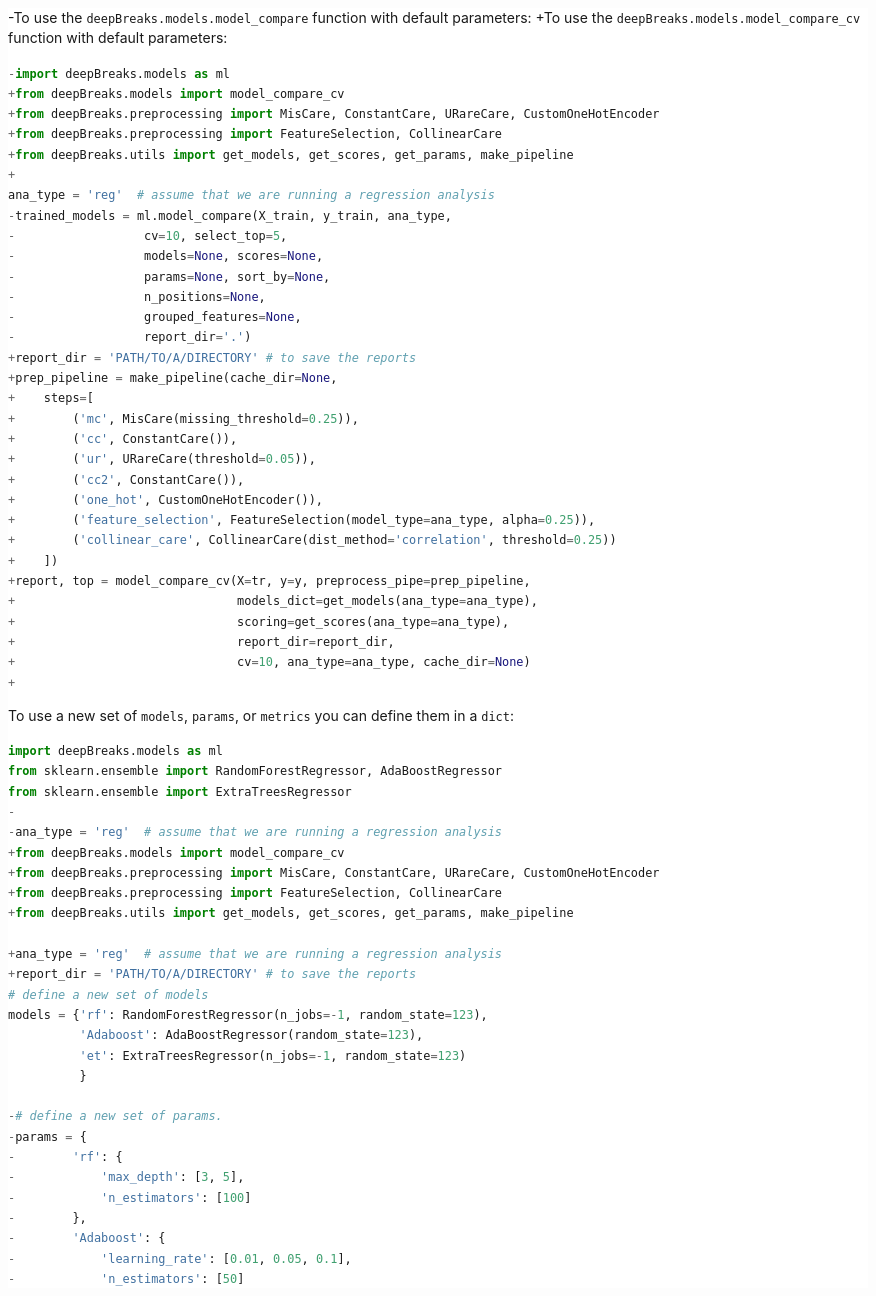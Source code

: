-To use the `deepBreaks.models.model_compare` function with default parameters:
+To use the `deepBreaks.models.model_compare_cv` function with default parameters:
 ```python
-import deepBreaks.models as ml
+from deepBreaks.models import model_compare_cv
+from deepBreaks.preprocessing import MisCare, ConstantCare, URareCare, CustomOneHotEncoder
+from deepBreaks.preprocessing import FeatureSelection, CollinearCare
+from deepBreaks.utils import get_models, get_scores, get_params, make_pipeline
+
 ana_type = 'reg'  # assume that we are running a regression analysis
-trained_models = ml.model_compare(X_train, y_train, ana_type,
-                  cv=10, select_top=5,
-                  models=None, scores=None,
-                  params=None, sort_by=None,
-                  n_positions=None,
-                  grouped_features=None,
-                  report_dir='.')
+report_dir = 'PATH/TO/A/DIRECTORY' # to save the reports
+prep_pipeline = make_pipeline(cache_dir=None,
+    steps=[
+        ('mc', MisCare(missing_threshold=0.25)),
+        ('cc', ConstantCare()),
+        ('ur', URareCare(threshold=0.05)),
+        ('cc2', ConstantCare()),
+        ('one_hot', CustomOneHotEncoder()),
+        ('feature_selection', FeatureSelection(model_type=ana_type, alpha=0.25)),
+        ('collinear_care', CollinearCare(dist_method='correlation', threshold=0.25))
+    ])
+report, top = model_compare_cv(X=tr, y=y, preprocess_pipe=prep_pipeline,
+                               models_dict=get_models(ana_type=ana_type),
+                               scoring=get_scores(ana_type=ana_type),
+                               report_dir=report_dir,
+                               cv=10, ana_type=ana_type, cache_dir=None)
+
 ```
 To use a new set of `models`, `params`, or `metrics` you can define them in a `dict`:
 ```python
 import deepBreaks.models as ml
 from sklearn.ensemble import RandomForestRegressor, AdaBoostRegressor
 from sklearn.ensemble import ExtraTreesRegressor
-        
-ana_type = 'reg'  # assume that we are running a regression analysis
+from deepBreaks.models import model_compare_cv
+from deepBreaks.preprocessing import MisCare, ConstantCare, URareCare, CustomOneHotEncoder
+from deepBreaks.preprocessing import FeatureSelection, CollinearCare
+from deepBreaks.utils import get_models, get_scores, get_params, make_pipeline
 
+ana_type = 'reg'  # assume that we are running a regression analysis
+report_dir = 'PATH/TO/A/DIRECTORY' # to save the reports
 # define a new set of models
 models = {'rf': RandomForestRegressor(n_jobs=-1, random_state=123),
           'Adaboost': AdaBoostRegressor(random_state=123),
           'et': ExtraTreesRegressor(n_jobs=-1, random_state=123)
           }
 
-# define a new set of params.
-params = {
-        'rf': {
-            'max_depth': [3, 5],
-            'n_estimators': [100]
-        },
-        'Adaboost': {
-            'learning_rate': [0.01, 0.05, 0.1],
-            'n_estimators': [50]
 ```